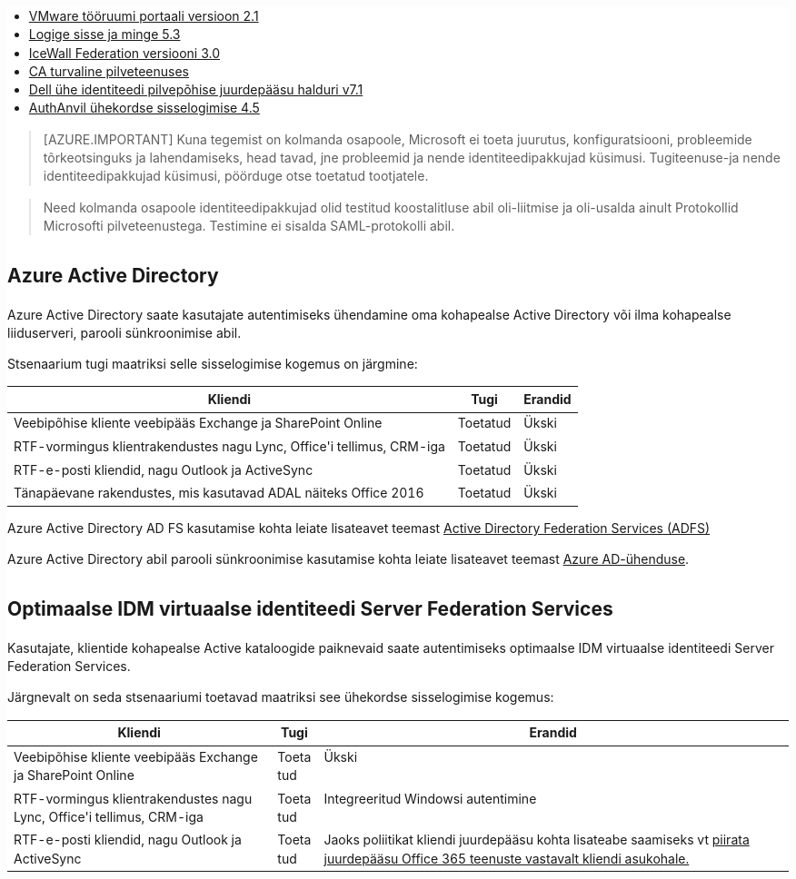 - [VMware tööruumi portaali versioon 2.1](#vmware-workspace-portal-version-21) 
- [Logige sisse ja minge 5.3](#signampgo-53) 
- [IceWall Federation versiooni 3.0](#icewall-federation-version-30) 
- [CA turvaline pilveteenuses](#ca-secure-cloud) 
- [Dell ühe identiteedi pilvepõhise juurdepääsu halduri v7.1](#dell-one-identity-cloud-access-manager-v71) 
- [AuthAnvil ühekordse sisselogimise 4.5](#authavil-single-sign-on-45) 

>[AZURE.IMPORTANT] Kuna tegemist on kolmanda osapoole, Microsoft ei toeta juurutus, konfiguratsiooni, probleemide tõrkeotsinguks ja lahendamiseks, head tavad, jne probleemid ja nende identiteedipakkujad küsimusi. Tugiteenuse-ja nende identiteedipakkujad küsimusi, pöörduge otse toetatud tootjatele.

>Need kolmanda osapoole identiteedipakkujad olid testitud koostalitluse abil oli-liitmise ja oli-usalda ainult Protokollid Microsofti pilveteenustega. Testimine ei sisalda SAML-protokolli abil.

## <a name="azure-active-directory"></a>Azure Active Directory 
Azure Active Directory saate kasutajate autentimiseks ühendamine oma kohapealse Active Directory või ilma kohapealse liiduserveri, parooli sünkroonimise abil. 

Stsenaarium tugi maatriksi selle sisselogimise kogemus on järgmine: 


| Kliendi |Tugi  |Erandid|
| --------- | --------- |--------- |
| Veebipõhise kliente veebipääs Exchange ja SharePoint Online | Toetatud |Ükski|
| RTF-vormingus klientrakendustes nagu Lync, Office'i tellimus, CRM-iga |  Toetatud |Ükski|
| RTF-e-posti kliendid, nagu Outlook ja ActiveSync |  Toetatud |Ükski|
|Tänapäevane rakendustes, mis kasutavad ADAL näiteks Office 2016| Toetatud|Ükski|

Azure Active Directory AD FS kasutamise kohta leiate lisateavet teemast [Active Directory Federation Services (ADFS)](active-directory-aadconnect-get-started-custom.md#configuring-federation-with-ad-fs)

Azure Active Directory abil parooli sünkroonimise kasutamise kohta leiate lisateavet teemast [Azure AD-ühenduse](active-directory-aadconnect.md).


## <a name="optimal-idm-virtual-identity-server-federation-services"></a>Optimaalse IDM virtuaalse identiteedi Server Federation Services 
Kasutajate, klientide kohapealse Active kataloogide paiknevaid saate autentimiseks optimaalse IDM virtuaalse identiteedi Server Federation Services.

Järgnevalt on seda stsenaariumi toetavad maatriksi see ühekordse sisselogimise kogemus:


| Kliendi |Tugi  |Erandid|
| --------- | --------- |--------- |
| Veebipõhise kliente veebipääs Exchange ja SharePoint Online | Toetatud |Ükski|
| RTF-vormingus klientrakendustes nagu Lync, Office'i tellimus, CRM-iga |  Toetatud |Integreeritud Windowsi autentimine|
| RTF-e-posti kliendid, nagu Outlook ja ActiveSync |  Toetatud |Jaoks poliitikat kliendi juurdepääsu kohta lisateabe saamiseks vt [piirata juurdepääsu Office 365 teenuste vastavalt kliendi asukohale.](https://technet.microsoft.com/library/hh526961.aspx)|
